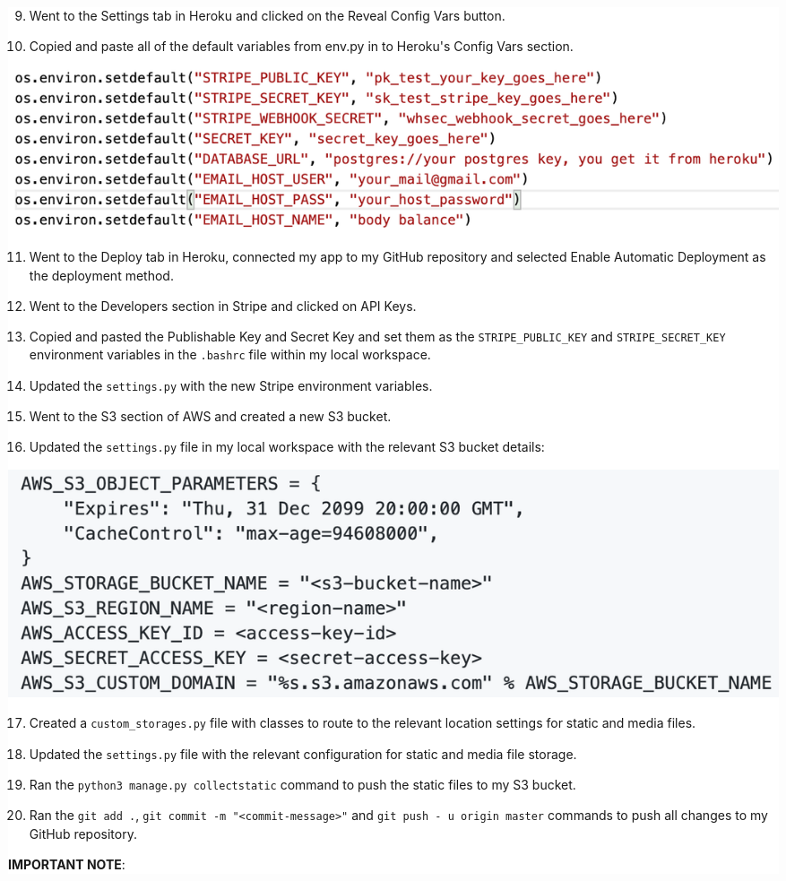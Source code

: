 9. Went to the Settings tab in Heroku and clicked on the Reveal Config Vars button.

10. Copied and paste all of the default variables from env.py in to Heroku's Config Vars section.
 
![devices image](static/img/env-py.png)

11. Went to the Deploy tab in Heroku, connected my app to my GitHub repository and selected Enable Automatic Deployment as the deployment method.

12. Went to the Developers section in Stripe and clicked on API Keys.

13. Copied and pasted the Publishable Key and Secret Key and set them as the `STRIPE_PUBLIC_KEY` and `STRIPE_SECRET_KEY` environment variables in the `.bashrc` file within my local workspace.

14. Updated the `settings.py` with the new Stripe environment variables.

15. Went to the S3 section of AWS and created a new S3 bucket.

16. Updated the `settings.py` file in my local workspace with the relevant S3 bucket details:

![devices image](static/img/s3_bucket.png)


17. Created a `custom_storages.py` file with classes to route to the relevant location settings for static and media files.

18. Updated the `settings.py` file with the relevant configuration for static and media file storage.

19. Ran the `python3 manage.py collectstatic` command to push the static files to my S3 bucket.

20. Ran the `git add .`, `git commit -m "<commit-message>"` and `git push - u origin master` commands to push all changes to my GitHub repository.
 
**IMPORTANT NOTE**:
 
